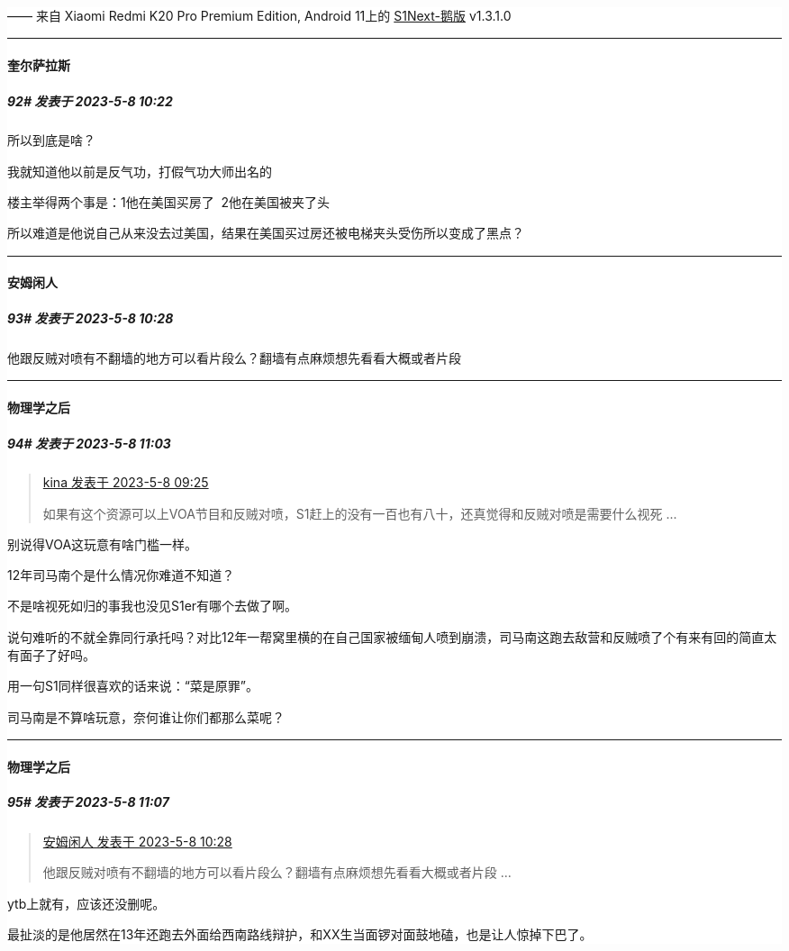 —— 来自 Xiaomi Redmi K20 Pro Premium Edition, Android 11上的 [S1Next-鹅版](https://github.com/ykrank/S1-Next/releases) v1.3.1.0

*****

####  奎尔萨拉斯  
##### 92#       发表于 2023-5-8 10:22

所以到底是啥？

我就知道他以前是反气功，打假气功大师出名的

楼主举得两个事是：1他在美国买房了  2他在美国被夹了头

所以难道是他说自己从来没去过美国，结果在美国买过房还被电梯夹头受伤所以变成了黑点？


*****

####  安姆闲人  
##### 93#       发表于 2023-5-8 10:28

他跟反贼对喷有不翻墙的地方可以看片段么？翻墙有点麻烦想先看看大概或者片段


*****

####  物理学之后  
##### 94#       发表于 2023-5-8 11:03

<blockquote><a href="httphttps://bbs.saraba1st.com/2b/forum.php?mod=redirect&amp;goto=findpost&amp;pid=60769535&amp;ptid=2133506" target="_blank">kina 发表于 2023-5-8 09:25</a>

如果有这个资源可以上VOA节目和反贼对喷，S1赶上的没有一百也有八十，还真觉得和反贼对喷是需要什么视死 ...</blockquote>
别说得VOA这玩意有啥门槛一样。

12年司马南个是什么情况你难道不知道？

不是啥视死如归的事我也没见S1er有哪个去做了啊。

说句难听的不就全靠同行承托吗？对比12年一帮窝里横的在自己国家被缅甸人喷到崩溃，司马南这跑去敌营和反贼喷了个有来有回的简直太有面子了好吗。

用一句S1同样很喜欢的话来说：“菜是原罪”。

司马南是不算啥玩意，奈何谁让你们都那么菜呢？


*****

####  物理学之后  
##### 95#       发表于 2023-5-8 11:07

<blockquote><a href="httphttps://bbs.saraba1st.com/2b/forum.php?mod=redirect&amp;goto=findpost&amp;pid=60770543&amp;ptid=2133506" target="_blank">安姆闲人 发表于 2023-5-8 10:28</a>

他跟反贼对喷有不翻墙的地方可以看片段么？翻墙有点麻烦想先看看大概或者片段 ...</blockquote>
ytb上就有，应该还没删呢。

最扯淡的是他居然在13年还跑去外面给西南路线辩护，和XX生当面锣对面鼓地磕，也是让人惊掉下巴了。
